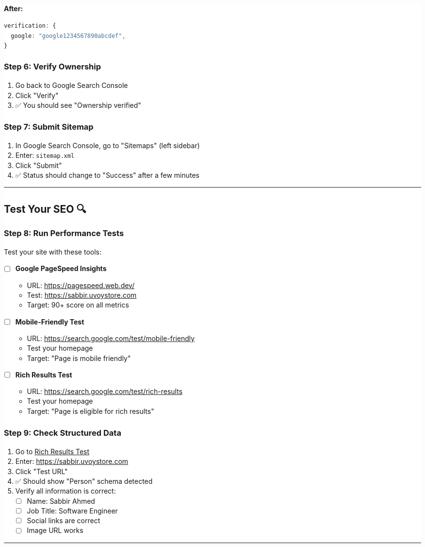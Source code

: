 **After:**
```typescript
verification: {
  google: "google1234567890abcdef",
}
```

### Step 6: Verify Ownership
1. Go back to Google Search Console
2. Click "Verify"
3. ✅ You should see "Ownership verified"

### Step 7: Submit Sitemap
1. In Google Search Console, go to "Sitemaps" (left sidebar)
2. Enter: `sitemap.xml`
3. Click "Submit"
4. ✅ Status should change to "Success" after a few minutes

---

## Test Your SEO 🔍

### Step 8: Run Performance Tests
Test your site with these tools:

- [ ] **Google PageSpeed Insights**
  - URL: https://pagespeed.web.dev/
  - Test: https://sabbir.uvoystore.com
  - Target: 90+ score on all metrics

- [ ] **Mobile-Friendly Test**
  - URL: https://search.google.com/test/mobile-friendly
  - Test your homepage
  - Target: "Page is mobile friendly"

- [ ] **Rich Results Test**
  - URL: https://search.google.com/test/rich-results
  - Test your homepage
  - Target: "Page is eligible for rich results"

### Step 9: Check Structured Data
1. Go to [Rich Results Test](https://search.google.com/test/rich-results)
2. Enter: https://sabbir.uvoystore.com
3. Click "Test URL"
4. ✅ Should show "Person" schema detected
5. Verify all information is correct:
   - [ ] Name: Sabbir Ahmed
   - [ ] Job Title: Software Engineer
   - [ ] Social links are correct
   - [ ] Image URL works

---
